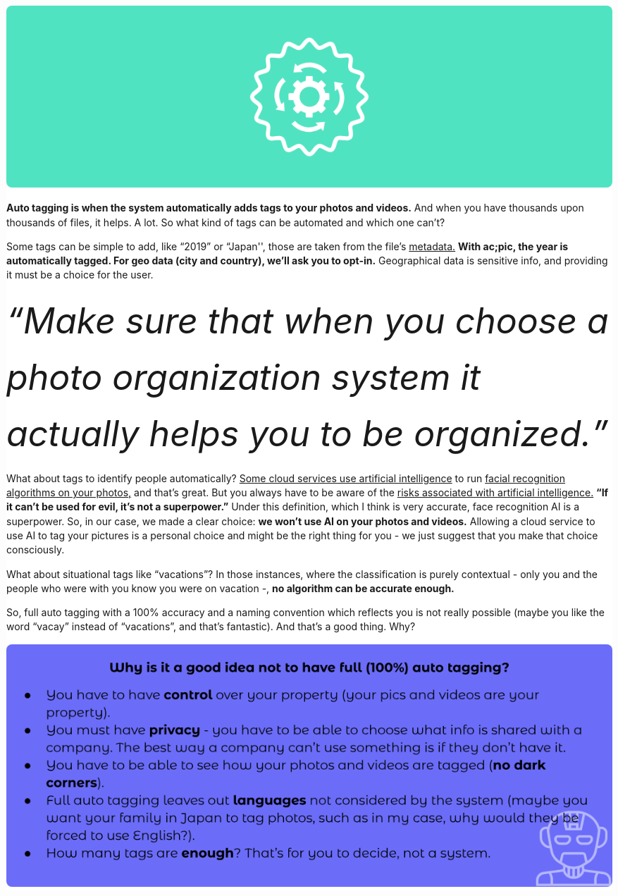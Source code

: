 <img loading="lazy" src="img/efficient - 1000x300.png" alt="efficient" style="border-radius: 8px;max-width: 100%;height: auto;">

**Auto tagging is when the system automatically adds tags to your photos and videos.** And when you have thousands upon thousands of files, it helps. A lot. So what kind of tags can be automated and which one can’t?

Some tags can be simple to add, like “2019” or “Japan'', those are taken from the file’s <a href="https://iptc.org/standards/photo-metadata/photo-metadata/" target="_blank">metadata.</a> **With ac;pic, the year is automatically tagged. For geo data (city and country), we’ll ask you to opt-in.** Geographical data is sensitive info, and providing it must be a choice for the user.

<q style="font-size: 50px;font-style: italic;line-height: 1.6;">Make sure that when you choose a photo organization system it actually helps you to be organized.</q>

What about tags to identify people automatically? <a href="https://www.google.com/photos/about/" target="_blank">Some cloud services use artificial intelligence</a> to run <a href="https://mylio.com/" target="_blank">facial recognition algorithms on your photos,</a> and that’s great. But you always have to be aware of the <a href="https://www.forbes.com/sites/nicolemartin1/2019/09/25/the-major-concerns-around-facial-recognition-technology/#5bf3909b4fe3" target="_blank">risks associated with artificial intelligence.</a> **“If it can’t be used for evil, it’s not a superpower.”** Under this definition, which I think is very accurate, face recognition AI is a superpower. So, in our case, we made a clear choice: **we won’t use AI on your photos and videos.** Allowing a cloud service to use AI to tag your pictures is a personal choice and might be the right thing for you - we just suggest that you make that choice consciously.

What about situational tags like “vacations”? In those instances, where the classification is purely contextual - only you and the people who were with you know you were on vacation -, **no algorithm can be accurate enough.**

So, full auto tagging with a 100% accuracy and a naming convention which reflects you is not really possible (maybe you like the word “vacay” instead of “vacations”, and that’s fantastic). And that’s a good thing. Why?

<img loading="lazy" src="img/why is not full autotagging good - 1000x400.png" alt="why is not full autotagging good" style="border-radius: 8px;max-width: 100%;height: auto;">
